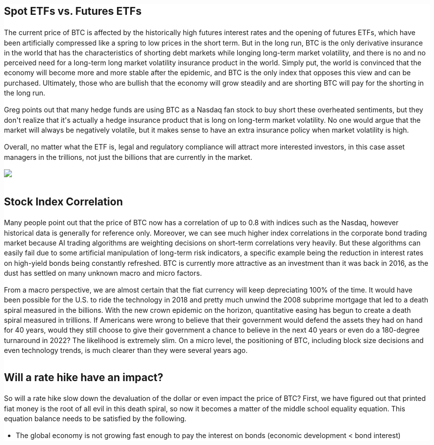 ## Spot ETFs vs. Futures ETFs

The current price of BTC is affected by the historically high futures interest rates and the opening of futures ETFs, which have been artificially compressed like a spring to low prices in the short term. But in the long run, BTC is the only derivative insurance in the world that has the characteristics of shorting debt markets while longing long-term market volatility, and there is no and no perceived need for a long-term long market volatility insurance product in the world. Simply put, the world is convinced that the economy will become more and more stable after the epidemic, and BTC is the only index that opposes this view and can be purchased. Ultimately, those who are bullish that the economy will grow steadily and are shorting BTC will pay for the shorting in the long run.

Greg points out that many hedge funds are using BTC as a Nasdaq fan stock to buy short these overheated sentiments, but they don't realize that it's actually a hedge insurance product that is long on long-term market volatility. No one would argue that the market will always be negatively volatile, but it makes sense to have an extra insurance policy when market volatility is high.

Overall, no matter what the ETF is, legal and regulatory compliance will attract more interested investors, in this case asset managers in the trillions, not just the billions that are currently in the market.

![](/img/Blockchain/bitcoin7.webp)

## Stock Index Correlation

Many people point out that the price of BTC now has a correlation of up to 0.8 with indices such as the Nasdaq, however historical data is generally for reference only. Moreover, we can see much higher index correlations in the corporate bond trading market because AI trading algorithms are weighting decisions on short-term correlations very heavily. But these algorithms can easily fail due to some artificial manipulation of long-term risk indicators, a specific example being the reduction in interest rates on high-yield bonds being constantly refreshed. BTC is currently more attractive as an investment than it was back in 2016, as the dust has settled on many unknown macro and micro factors.

From a macro perspective, we are almost certain that the fiat currency will keep depreciating 100% of the time. It would have been possible for the U.S. to ride the technology in 2018 and pretty much unwind the 2008 subprime mortgage that led to a death spiral measured in the billions. With the new crown epidemic on the horizon, quantitative easing has begun to create a death spiral measured in trillions. If Americans were wrong to believe that their government would defend the assets they had on hand for 40 years, would they still choose to give their government a chance to believe in the next 40 years or even do a 180-degree turnaround in 2022? The likelihood is extremely slim. On a micro level, the positioning of BTC, including block size decisions and even technology trends, is much clearer than they were several years ago.

## Will a rate hike have an impact?

So will a rate hike slow down the devaluation of the dollar or even impact the price of BTC? First, we have figured out that printed fiat money is the root of all evil in this death spiral, so now it becomes a matter of the middle school equality equation. This equation balance needs to be satisfied by the following.

- The global economy is not growing fast enough to pay the interest on bonds (economic development < bond interest)
